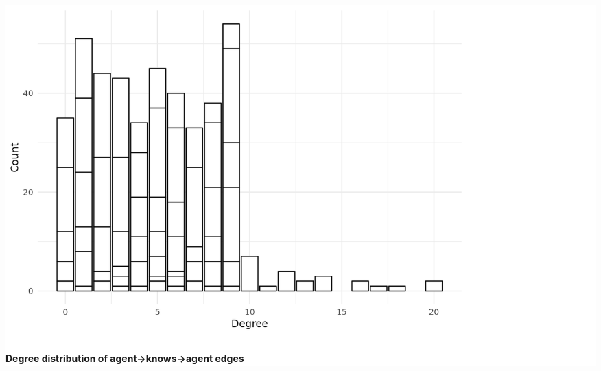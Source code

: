 <img src="05-experiment-4_files/figure-html/get-simulation-info-89.png" width="672" />

#### Degree distribution of agent->knows->agent edges
